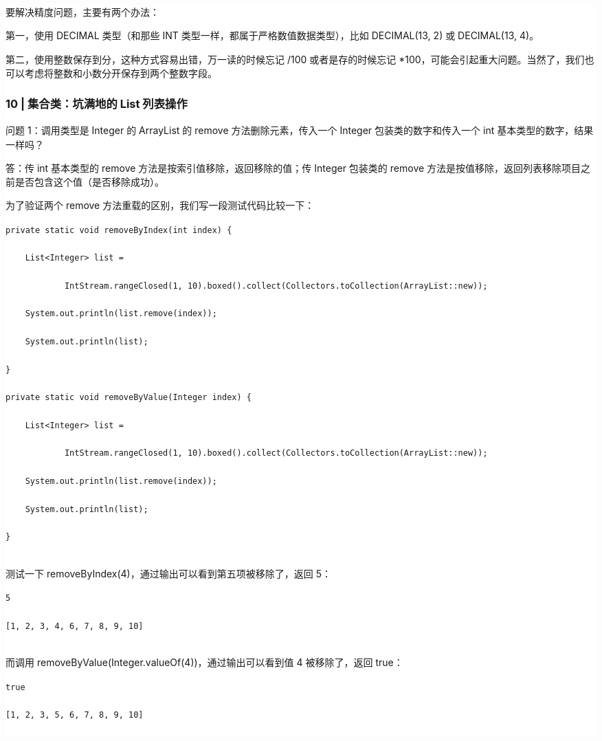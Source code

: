 要解决精度问题，主要有两个办法：

第一，使用 DECIMAL 类型（和那些 INT 类型一样，都属于严格数值数据类型），比如 DECIMAL(13, 2) 或 DECIMAL(13, 4)。

第二，使用整数保存到分，这种方式容易出错，万一读的时候忘记 /100 或者是存的时候忘记 \*100，可能会引起重大问题。当然了，我们也可以考虑将整数和小数分开保存到两个整数字段。

### 10 | 集合类：坑满地的 List 列表操作

问题 1：调用类型是 Integer 的 ArrayList 的 remove 方法删除元素，传入一个 Integer 包装类的数字和传入一个 int 基本类型的数字，结果一样吗？

答：传 int 基本类型的 remove 方法是按索引值移除，返回移除的值；传 Integer 包装类的 remove 方法是按值移除，返回列表移除项目之前是否包含这个值（是否移除成功）。

为了验证两个 remove 方法重载的区别，我们写一段测试代码比较一下：

```
private static void removeByIndex(int index) {

    List<Integer> list =

            IntStream.rangeClosed(1, 10).boxed().collect(Collectors.toCollection(ArrayList::new));

    System.out.println(list.remove(index));

    System.out.println(list);

}

private static void removeByValue(Integer index) {

    List<Integer> list =

            IntStream.rangeClosed(1, 10).boxed().collect(Collectors.toCollection(ArrayList::new));

    System.out.println(list.remove(index));

    System.out.println(list);

}


```

测试一下 removeByIndex(4)，通过输出可以看到第五项被移除了，返回 5：

```
5

[1, 2, 3, 4, 6, 7, 8, 9, 10]


```

而调用 removeByValue(Integer.valueOf(4))，通过输出可以看到值 4 被移除了，返回 true：

```
true

[1, 2, 3, 5, 6, 7, 8, 9, 10]


```

